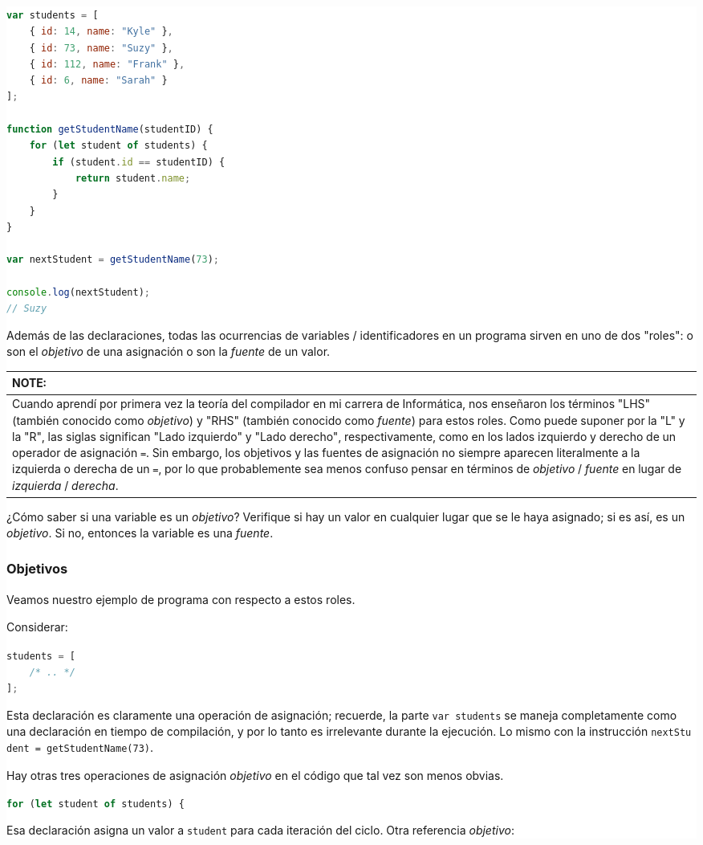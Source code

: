 ```js
var students = [
    { id: 14, name: "Kyle" },
    { id: 73, name: "Suzy" },
    { id: 112, name: "Frank" },
    { id: 6, name: "Sarah" }
];

function getStudentName(studentID) {
    for (let student of students) {
        if (student.id == studentID) {
            return student.name;
        }
    }
}

var nextStudent = getStudentName(73);

console.log(nextStudent);
// Suzy
```

Además de las declaraciones, todas las ocurrencias de variables / identificadores en un programa sirven en uno de dos "roles": o son el *objetivo* de una asignación o son la *fuente* de un valor.

| NOTE: |
| :--- |
| Cuando aprendí por primera vez la teoría del compilador en mi carrera de Informática, nos enseñaron los términos "LHS" (también conocido como *objetivo*) y "RHS" (también conocido como *fuente*) para estos roles. Como puede suponer por la "L" y la "R", las siglas significan "Lado izquierdo" y "Lado derecho", respectivamente, como en los lados izquierdo y derecho de un operador de asignación `=`. Sin embargo, los objetivos y las fuentes de asignación no siempre aparecen literalmente a la izquierda o derecha de un `=`, por lo que probablemente sea menos confuso pensar en términos de *objetivo* / *fuente* en lugar de *izquierda* / *derecha*. |

¿Cómo saber si una variable es un *objetivo*? Verifique si hay un valor en cualquier lugar que se le haya asignado; si es así, es un *objetivo*. Si no, entonces la variable es una *fuente*.

### Objetivos

Veamos nuestro ejemplo de programa con respecto a estos roles. 

Considerar:

```js
students = [
    /* .. */
];
```

Esta declaración es claramente una operación de asignación; recuerde, la parte `var students` se maneja completamente como una declaración en tiempo de compilación, y por lo tanto es irrelevante durante la ejecución. Lo mismo con la instrucción `nextStudent = getStudentName(73)`.

Hay otras tres operaciones de asignación *objetivo* en el código que tal vez son menos obvias.

```js
for (let student of students) {
```

Esa declaración asigna un valor a `student` para cada iteración del ciclo. Otra referencia *objetivo*:
